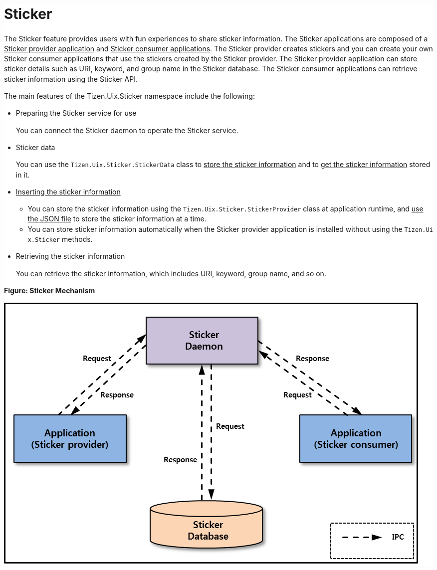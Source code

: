 # Sticker


The Sticker feature provides users with fun experiences to share sticker information. The Sticker applications are composed of a [Sticker provider application](#provider_application) and [Sticker consumer applications](#consumer_application). The Sticker provider creates stickers and you can create your own Sticker consumer applications that use the stickers created by the Sticker provider. The Sticker provider application can store sticker details such as URI, keyword, and group name in the Sticker database. The Sticker consumer applications can retrieve sticker information using the Sticker API.

The main features of the Tizen.Uix.Sticker namespace include the following:

- Preparing the Sticker service for use

  You can connect the Sticker daemon to operate the Sticker service.

- Sticker data

  You can use the `Tizen.Uix.Sticker.StickerData` class to [store the sticker information](#set_sticker_data) and to [get the sticker information](#get_sticker_data) stored in it.

- [Inserting the sticker information](#insert_sticker)

  - You can store the sticker information using the `Tizen.Uix.Sticker.StickerProvider` class at application runtime, and [use the JSON file](#set_json) to store the sticker information at a time.
  - You can store sticker information automatically when the Sticker provider application is installed without using the `Tizen.Uix.Sticker` methods.

- Retrieving the sticker information

  You can [retrieve the sticker information](#retrieve_sticker), which includes URI, keyword, group name, and so on.

**Figure: Sticker Mechanism**

![Sticker Mechanism](./media/sticker.png)
